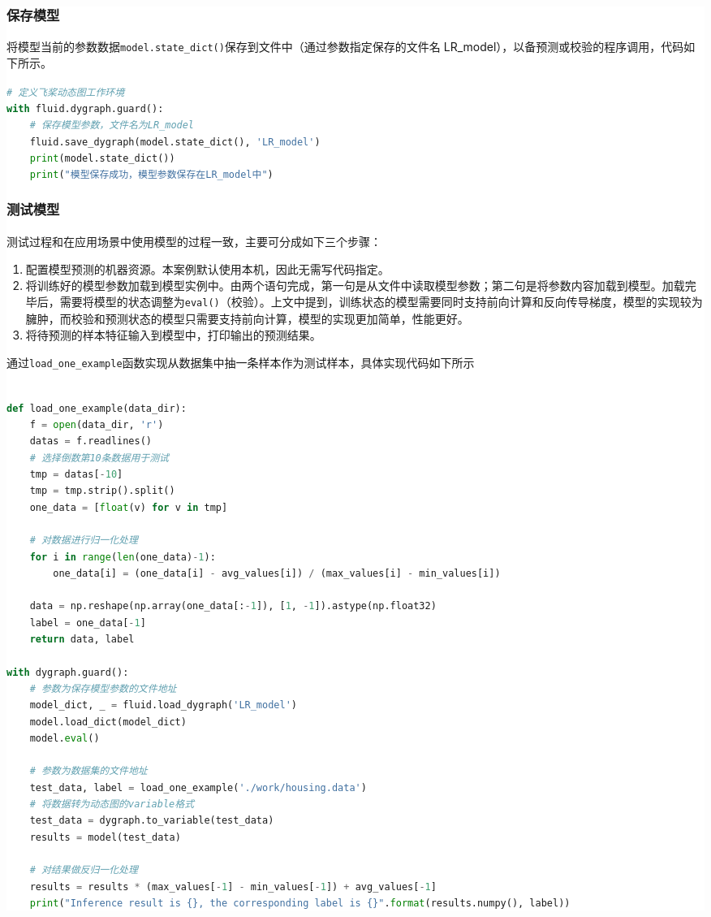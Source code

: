 ### 保存模型

将模型当前的参数数据`model.state_dict()`保存到文件中（通过参数指定保存的文件名 LR_model），以备预测或校验的程序调用，代码如下所示。

```python
# 定义飞桨动态图工作环境
with fluid.dygraph.guard():
    # 保存模型参数，文件名为LR_model
    fluid.save_dygraph(model.state_dict(), 'LR_model')
    print(model.state_dict())
    print("模型保存成功，模型参数保存在LR_model中")
```

### 测试模型

测试过程和在应用场景中使用模型的过程一致，主要可分成如下三个步骤：

1. 配置模型预测的机器资源。本案例默认使用本机，因此无需写代码指定。
2. 将训练好的模型参数加载到模型实例中。由两个语句完成，第一句是从文件中读取模型参数；第二句是将参数内容加载到模型。加载完毕后，需要将模型的状态调整为`eval()`（校验）。上文中提到，训练状态的模型需要同时支持前向计算和反向传导梯度，模型的实现较为臃肿，而校验和预测状态的模型只需要支持前向计算，模型的实现更加简单，性能更好。
3. 将待预测的样本特征输入到模型中，打印输出的预测结果。

通过`load_one_example`函数实现从数据集中抽一条样本作为测试样本，具体实现代码如下所示

```python

def load_one_example(data_dir):
    f = open(data_dir, 'r')
    datas = f.readlines()
    # 选择倒数第10条数据用于测试
    tmp = datas[-10]
    tmp = tmp.strip().split()
    one_data = [float(v) for v in tmp]

    # 对数据进行归一化处理
    for i in range(len(one_data)-1):
        one_data[i] = (one_data[i] - avg_values[i]) / (max_values[i] - min_values[i])

    data = np.reshape(np.array(one_data[:-1]), [1, -1]).astype(np.float32)
    label = one_data[-1]
    return data, label
    
with dygraph.guard():
    # 参数为保存模型参数的文件地址
    model_dict, _ = fluid.load_dygraph('LR_model')
    model.load_dict(model_dict)
    model.eval()

    # 参数为数据集的文件地址
    test_data, label = load_one_example('./work/housing.data')
    # 将数据转为动态图的variable格式
    test_data = dygraph.to_variable(test_data)
    results = model(test_data)

    # 对结果做反归一化处理
    results = results * (max_values[-1] - min_values[-1]) + avg_values[-1]
    print("Inference result is {}, the corresponding label is {}".format(results.numpy(), label))
```

